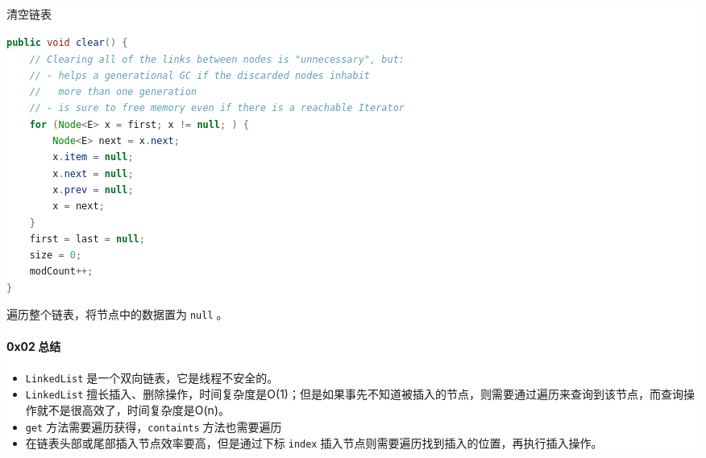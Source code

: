 清空链表

```java
public void clear() {
	// Clearing all of the links between nodes is "unnecessary", but:
	// - helps a generational GC if the discarded nodes inhabit
	//   more than one generation
	// - is sure to free memory even if there is a reachable Iterator
	for (Node<E> x = first; x != null; ) {
		Node<E> next = x.next;
		x.item = null;
		x.next = null;
		x.prev = null;
		x = next;
	}
	first = last = null;
	size = 0;
	modCount++;
}
```

遍历整个链表，将节点中的数据置为 `null` 。



#### 0x02 总结

- `LinkedList` 是一个双向链表，它是线程不安全的。
- `LinkedList` 擅长插入、删除操作，时间复杂度是O(1)；但是如果事先不知道被插入的节点，则需要通过遍历来查询到该节点，而查询操作就不是很高效了，时间复杂度是O(n)。
- `get` 方法需要遍历获得，`containts` 方法也需要遍历
- 在链表头部或尾部插入节点效率要高，但是通过下标 `index` 插入节点则需要遍历找到插入的位置，再执行插入操作。